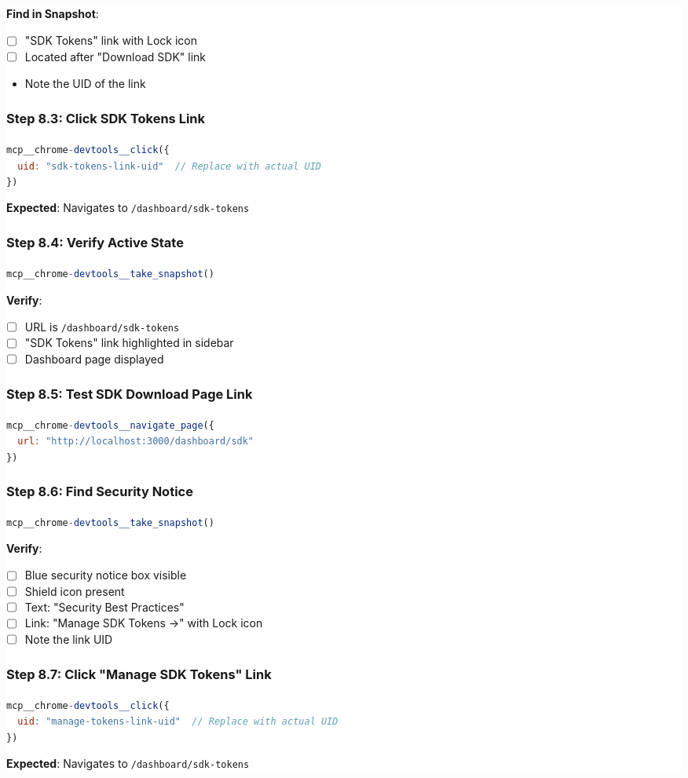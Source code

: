 **Find in Snapshot**:
- [ ] "SDK Tokens" link with Lock icon
- [ ] Located after "Download SDK" link
- Note the UID of the link

### Step 8.3: Click SDK Tokens Link

```javascript
mcp__chrome-devtools__click({
  uid: "sdk-tokens-link-uid"  // Replace with actual UID
})
```

**Expected**: Navigates to `/dashboard/sdk-tokens`

### Step 8.4: Verify Active State

```javascript
mcp__chrome-devtools__take_snapshot()
```

**Verify**:
- [ ] URL is `/dashboard/sdk-tokens`
- [ ] "SDK Tokens" link highlighted in sidebar
- [ ] Dashboard page displayed

### Step 8.5: Test SDK Download Page Link

```javascript
mcp__chrome-devtools__navigate_page({
  url: "http://localhost:3000/dashboard/sdk"
})
```

### Step 8.6: Find Security Notice

```javascript
mcp__chrome-devtools__take_snapshot()
```

**Verify**:
- [ ] Blue security notice box visible
- [ ] Shield icon present
- [ ] Text: "Security Best Practices"
- [ ] Link: "Manage SDK Tokens →" with Lock icon
- [ ] Note the link UID

### Step 8.7: Click "Manage SDK Tokens" Link

```javascript
mcp__chrome-devtools__click({
  uid: "manage-tokens-link-uid"  // Replace with actual UID
})
```

**Expected**: Navigates to `/dashboard/sdk-tokens`
